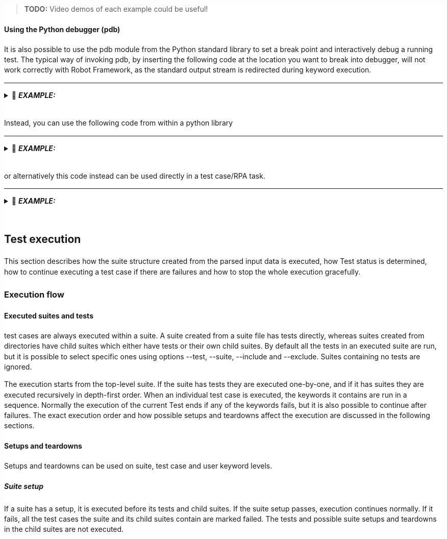 >**TODO:**  Video demos of each example could be useful!

#### Using the Python debugger (pdb)
It is also possible to use the pdb module from the Python standard library to set a break point and interactively debug a running test. The typical way of invoking pdb, by inserting the following code at the location you want to break into debugger, will not work correctly with Robot Framework, as the standard output stream is redirected during keyword execution.

***
<details><summary>&#129302; <b><i>EXAMPLE:</i></b></summary></details>  
<br />

Instead, you can use the following code from within a python library

***
<details><summary>&#129302; <b><i>EXAMPLE:</i></b></summary></details>  
<br />

or alternatively this code instead can be used directly in a test case/RPA task.

***
<details><summary>&#129302; <b><i>EXAMPLE:</i></b></summary></details>  
<br />


## Test execution
This section describes how the suite structure created from the parsed input data is executed, how Test status is determined, how to continue executing a test case if there are failures and how to stop the whole execution gracefully.

### Execution flow
#### Executed suites and tests
test cases are always executed within a suite. A suite created from a suite file has tests directly, whereas suites created from directories have child suites which either have tests or their own child suites. By default all the tests in an executed suite are run, but it is possible to select specific ones using options --test, --suite, --include and --exclude. Suites containing no tests are ignored.

The execution starts from the top-level suite. If the suite has tests they are executed one-by-one, and if it has suites they are executed recursively in depth-first order. When an individual test case is executed, the keywords it contains are run in a sequence. Normally the execution of the current Test ends if any of the keywords fails, but it is also possible to continue after failures. The exact execution order and how possible setups and teardowns affect the execution are discussed in the following sections.

#### Setups and teardowns
Setups and teardowns can be used on suite, test case and user keyword levels.

##### Suite setup
If a suite has a setup, it is executed before its tests and child suites. If the suite setup passes, execution continues normally. If it fails, all the test cases the suite and its child suites contain are marked failed. The tests and possible suite setups and teardowns in the child suites are not executed.
